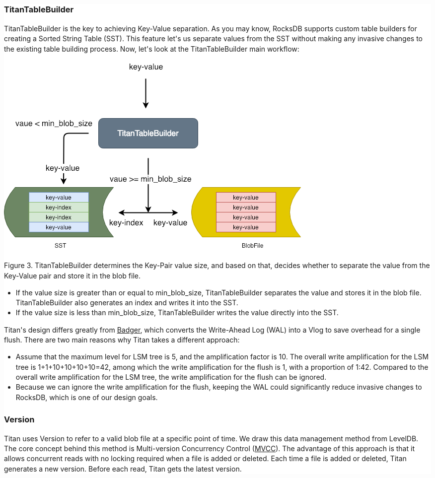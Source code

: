 ### TitanTableBuilder

TitanTableBuilder is the key to achieving Key-Value separation. As you may know, RocksDB supports custom table builders for creating a Sorted String Table (SST). This feature let's us separate values from the SST without making any invasive changes to the existing table building process. Now, let's look at the TitanTableBuilder main workflow:

![TitanTableBuilder workflow](media/titantablebuilder-workflow.png)

Figure 3. TitanTableBuilder determines the Key-Pair value size, and based on that, decides whether to separate the value from the Key-Value pair and store it in the blob file. 

- If the value size is greater than or equal to min_blob_size, TitanTableBuilder separates the value and stores it in the blob file. TitanTableBuilder also generates an index and writes it into the SST. 
- If the value size is less than min_blob_size, TitanTableBuilder writes the value directly into the SST.

Titan's design differs greatly from [Badger](https://github.com/dgraph-io/badger), which converts the Write-Ahead Log (WAL) into a Vlog to save overhead for a single flush. There are two main reasons why Titan takes a different approach:

- Assume that the maximum level for LSM tree is 5, and the amplification factor is 10. The overall write amplification for the LSM tree is 1+1+10+10+10+10=42, among which the write amplification for the flush is 1, with a proportion of 1:42. Compared to the overall write amplification for the LSM tree, the write amplification for the flush can be ignored.
- Because we can ignore the write amplification for the flush, keeping the WAL could significantly reduce invasive changes to RocksDB, which is one of our design goals.

### Version

Titan uses Version to refer to a valid blob file at a specific point of time. We draw this data management method from LevelDB. The core concept behind this method is Multi-version Concurrency Control ([MVCC](https://en.wikipedia.org/wiki/Multiversion_concurrency_control)). The advantage of this approach is that it allows concurrent reads with no locking required when a file is added or deleted. Each time a file is added or deleted, Titan generates a new version. Before each read, Titan gets the latest version. 
